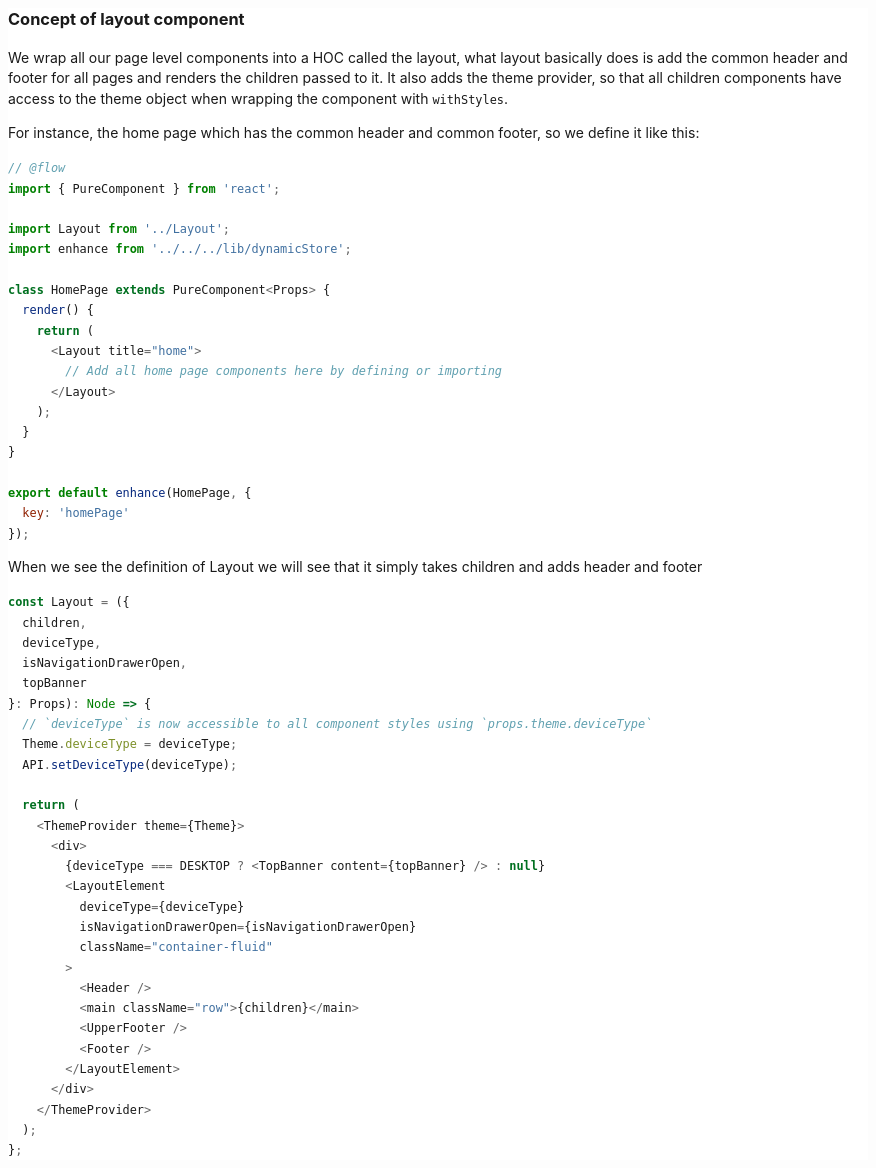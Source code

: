 ### Concept of layout component

We wrap all our page level components into a HOC called the layout, what layout basically does is add the common header and footer for all pages and renders the children passed to it. It also adds the theme provider, so that all children components have access to the theme object when wrapping the component with `withStyles`.

For instance, the home page which has the common header and common footer, so we define it like this:

```js
// @flow
import { PureComponent } from 'react';

import Layout from '../Layout';
import enhance from '../../../lib/dynamicStore';

class HomePage extends PureComponent<Props> {
  render() {
    return (
      <Layout title="home">
        // Add all home page components here by defining or importing
      </Layout>
    );
  }
}

export default enhance(HomePage, {
  key: 'homePage'
});
```

When we see the definition of Layout we will see that it simply takes children and adds header and footer

```js
const Layout = ({
  children,
  deviceType,
  isNavigationDrawerOpen,
  topBanner
}: Props): Node => {
  // `deviceType` is now accessible to all component styles using `props.theme.deviceType`
  Theme.deviceType = deviceType;
  API.setDeviceType(deviceType);

  return (
    <ThemeProvider theme={Theme}>
      <div>
        {deviceType === DESKTOP ? <TopBanner content={topBanner} /> : null}
        <LayoutElement
          deviceType={deviceType}
          isNavigationDrawerOpen={isNavigationDrawerOpen}
          className="container-fluid"
        >
          <Header />
          <main className="row">{children}</main>
          <UpperFooter />
          <Footer />
        </LayoutElement>
      </div>
    </ThemeProvider>
  );
};
```
